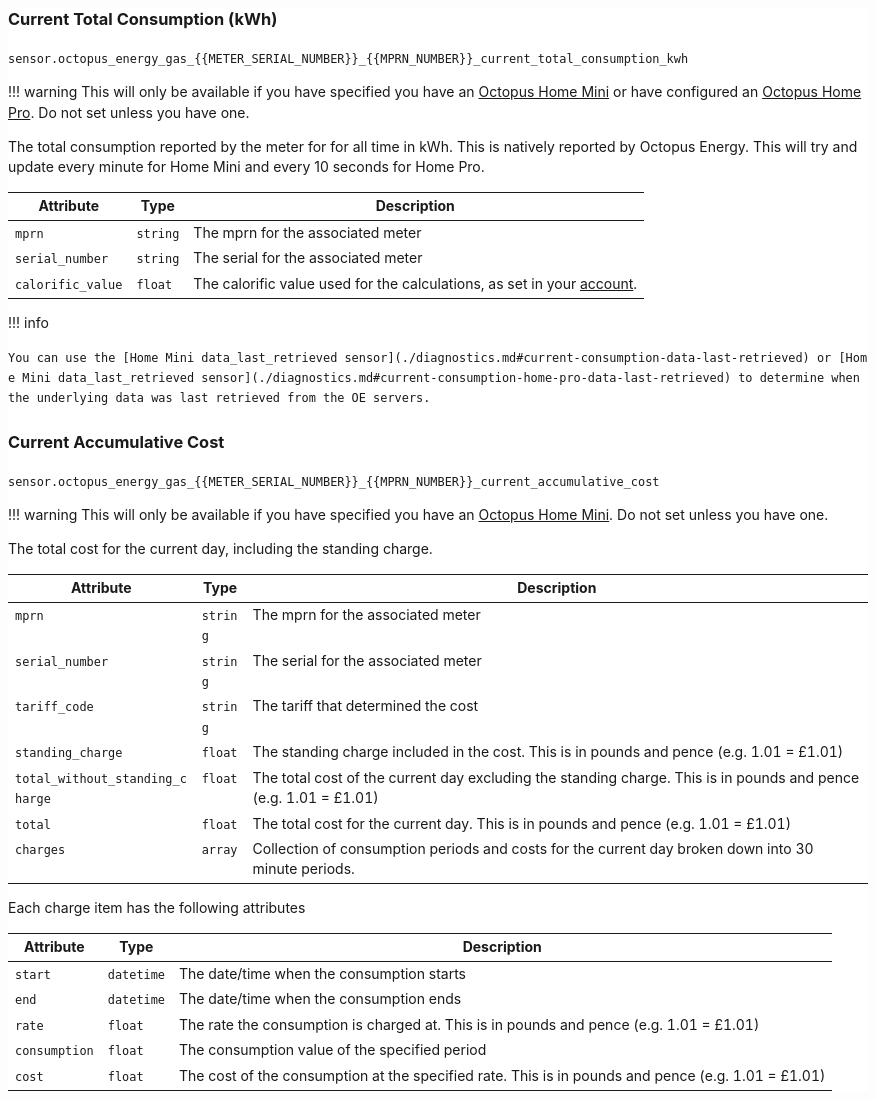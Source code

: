 ### Current Total Consumption (kWh)

`sensor.octopus_energy_gas_{{METER_SERIAL_NUMBER}}_{{MPRN_NUMBER}}_current_total_consumption_kwh`

!!! warning
    This will only be available if you have specified you have an [Octopus Home Mini](../setup/account.md#home-mini) or have configured an [Octopus Home Pro](../setup//account.md#home-pro). Do not set unless you have one.

The total consumption reported by the meter for for all time in kWh. This is natively reported by Octopus Energy. This will try and update every minute for Home Mini and every 10 seconds for Home Pro.

| Attribute | Type | Description |
|-----------|------|-------------|
| `mprn` | `string` | The mprn for the associated meter |
| `serial_number` | `string` | The serial for the associated meter |
| `calorific_value` | `float` | The calorific value used for the calculations, as set in your [account](../setup/account.md#calorific-value). |

!!! info

    You can use the [Home Mini data_last_retrieved sensor](./diagnostics.md#current-consumption-data-last-retrieved) or [Home Mini data_last_retrieved sensor](./diagnostics.md#current-consumption-home-pro-data-last-retrieved) to determine when the underlying data was last retrieved from the OE servers.

### Current Accumulative Cost

`sensor.octopus_energy_gas_{{METER_SERIAL_NUMBER}}_{{MPRN_NUMBER}}_current_accumulative_cost`

!!! warning
    This will only be available if you have specified you have an [Octopus Home Mini](../setup/account.md#home-mini). Do not set unless you have one.

The total cost for the current day, including the standing charge.

| Attribute | Type | Description |
|-----------|------|-------------|
| `mprn` | `string` | The mprn for the associated meter |
| `serial_number` | `string` | The serial for the associated meter |
| `tariff_code` | `string` | The tariff that determined the cost |
| `standing_charge` | `float` | The standing charge included in the cost. This is in pounds and pence (e.g. 1.01 = £1.01) |
| `total_without_standing_charge` | `float` | The total cost of the current day excluding the standing charge. This is in pounds and pence (e.g. 1.01 = £1.01) |
| `total` | `float` | The total cost for the current day. This is in pounds and pence (e.g. 1.01 = £1.01) |
| `charges` | `array` | Collection of consumption periods and costs for the current day broken down into 30 minute periods. |

Each charge item has the following attributes

| Attribute | Type | Description |
|-----------|------|-------------|
| `start` | `datetime` | The date/time when the consumption starts |
| `end` | `datetime` | The date/time when the consumption ends |
| `rate` | `float` | The rate the consumption is charged at. This is in pounds and pence (e.g. 1.01 = £1.01) |
| `consumption` | `float` | The consumption value of the specified period |
| `cost` | `float` | The cost of the consumption at the specified rate. This is in pounds and pence (e.g. 1.01 = £1.01) |